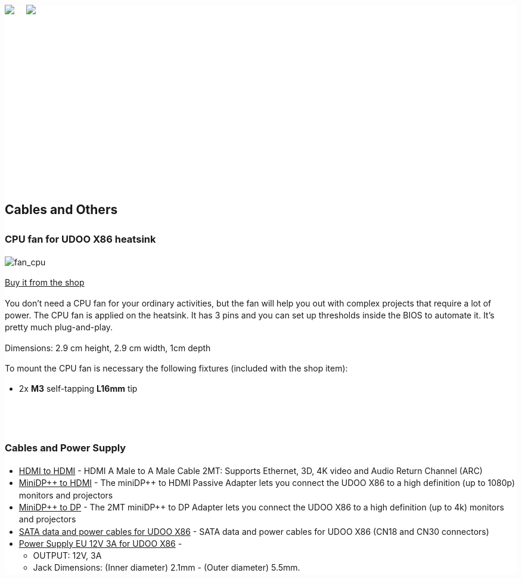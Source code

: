 <a href="../img/accessories/x86_acrylic_enclosure.png" target="_blank"><img style="width:380px;" src="../img/accessories/x86_acrylic_enclosure.png" class="pull-left"></a><img style="width:380px;margin-left:20px;" src="../img/accessories/acrylic_case_side.jpg" class="pull-left">

<br/>
<br/>
<br/>
<br/>
<br/>
<br/>
<br/>
<br/>
<br/>
<br/>
<br/>
<br/>
<br/>

## Cables and Others

### CPU fan for UDOO X86 heatsink

<img src="../img/accessories/fan_cpu.jpg" alt="fan_cpu" class="img-responsive pull-right" height="275px" width="370px" style="margin-right:30px;">

[Buy it from the shop](https://shop.udoo.org/cpu-fan-for-udoo-x86-heatsink.html)

You don’t need a CPU fan for your ordinary activities, but the fan will help you out with complex projects that require a lot of power. The CPU fan is applied on the heatsink. It has 3 pins and you can set up thresholds inside the BIOS to automate it. It’s pretty much plug-and-play.

Dimensions: 2.9 cm height, 2.9 cm width, 1cm depth

To mount the CPU fan is necessary the following fixtures (included with the shop item):

* 2x **M3** self-tapping **L16mm** tip
</br>
</br>

### Cables and Power Supply

* [HDMI to HDMI](https://shop.udoo.org/cable-hdmi-to-hdmi.html) -
HDMI A Male to A Male Cable 2MT: Supports Ethernet, 3D, 4K video and Audio Return Channel (ARC)
* [MiniDP++ to HDMI](https://shop.udoo.org/cable-minidp-to-hdmi.html) -
The miniDP++ to HDMI Passive Adapter lets you connect the UDOO X86 to a high definition (up to 1080p) monitors and projectors
* [MiniDP++ to DP](https://shop.udoo.org/cable-minidp-to-dp.html) -
The 2MT miniDP++ to DP Adapter lets you connect the UDOO X86 to a high definition (up to 4k) monitors and projectors
* [SATA data and power cables for UDOO X86](https://shop.udoo.org/sata-data-and-power-cables-for-udoo-x86.html) -
SATA data and power cables for UDOO X86 (CN18 and CN30 connectors)
* [Power Supply EU 12V 3A for UDOO X86](https://shop.udoo.org/accessories/power-adapter-eu.html) -
  * OUTPUT: 12V, 3A
  * Jack Dimensions: (Inner diameter) 2.1mm - (Outer diameter) 5.5mm.
